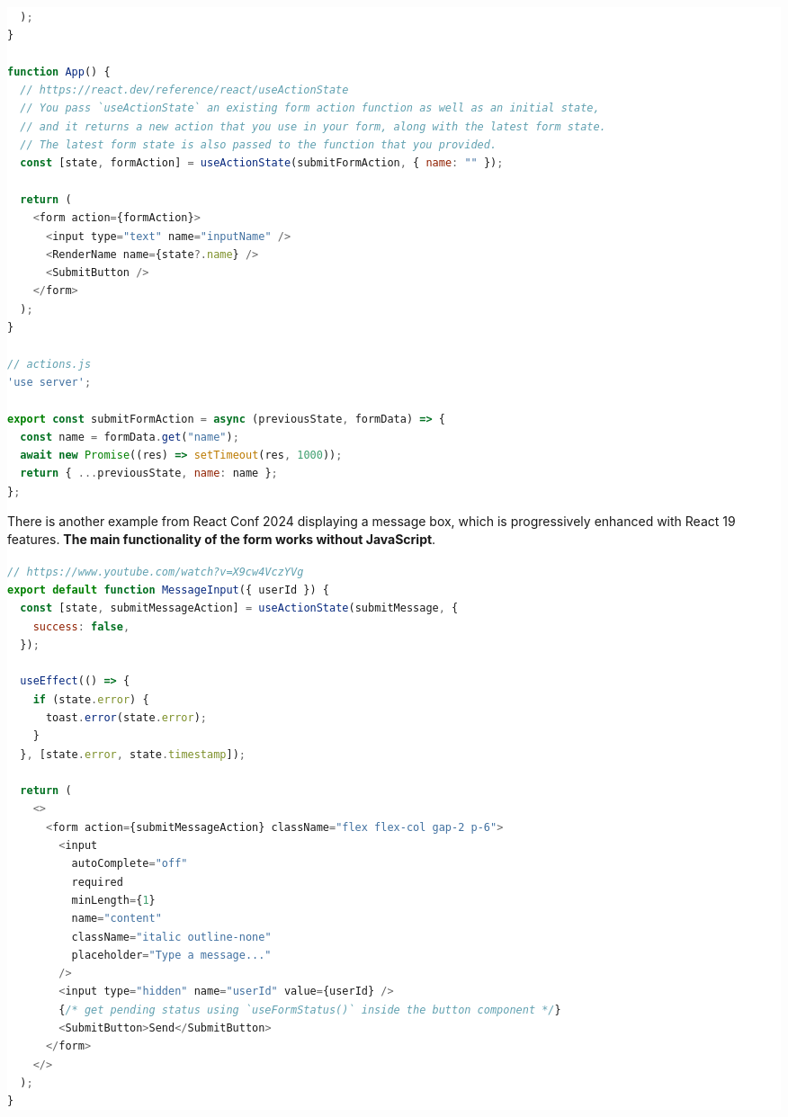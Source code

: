 ```js
  );
}

function App() {
  // https://react.dev/reference/react/useActionState
  // You pass `useActionState` an existing form action function as well as an initial state,
  // and it returns a new action that you use in your form, along with the latest form state.
  // The latest form state is also passed to the function that you provided.
  const [state, formAction] = useActionState(submitFormAction, { name: "" });

  return (
    <form action={formAction}>
      <input type="text" name="inputName" />
      <RenderName name={state?.name} />
      <SubmitButton /> 
    </form>
  );
}

// actions.js
'use server';

export const submitFormAction = async (previousState, formData) => {
  const name = formData.get("name");
  await new Promise((res) => setTimeout(res, 1000));
  return { ...previousState, name: name };
};
```

There is another example from React Conf 2024 displaying a message box, which is progressively enhanced with React 19 features. **The main functionality of the form works without JavaScript**.

```js
// https://www.youtube.com/watch?v=X9cw4VczYVg
export default function MessageInput({ userId }) {
  const [state, submitMessageAction] = useActionState(submitMessage, {
    success: false,
  });

  useEffect(() => {
    if (state.error) {
      toast.error(state.error);
    }
  }, [state.error, state.timestamp]);

  return (
    <>
      <form action={submitMessageAction} className="flex flex-col gap-2 p-6">
        <input
          autoComplete="off"
          required
          minLength={1}
          name="content"
          className="italic outline-none"
          placeholder="Type a message..."
        />
        <input type="hidden" name="userId" value={userId} />
        {/* get pending status using `useFormStatus()` inside the button component */}
        <SubmitButton>Send</SubmitButton>
      </form>
    </>
  );
}

```